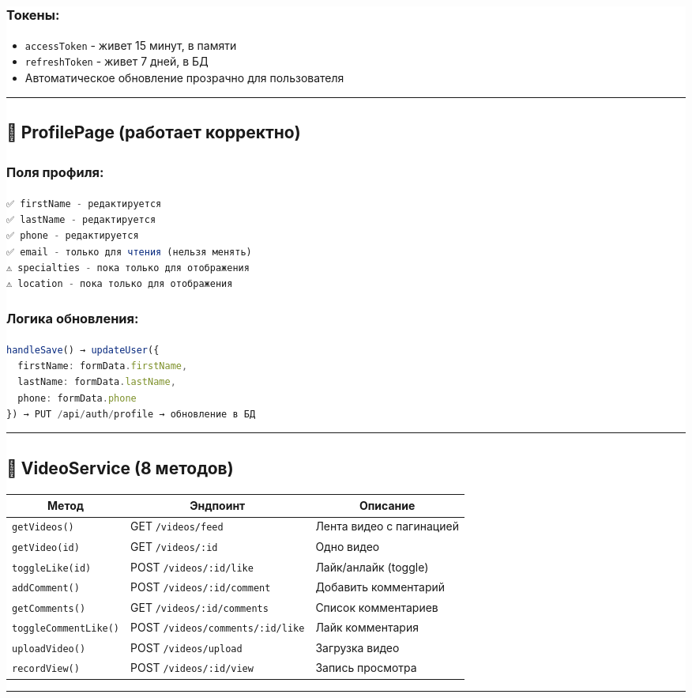 ### **Токены:**
- `accessToken` - живет 15 минут, в памяти
- `refreshToken` - живет 7 дней, в БД
- Автоматическое обновление прозрачно для пользователя

---

## 👤 **ProfilePage (работает корректно)**

### **Поля профиля:**
```typescript
✅ firstName - редактируется
✅ lastName - редактируется
✅ phone - редактируется
✅ email - только для чтения (нельзя менять)
⚠️ specialties - пока только для отображения
⚠️ location - пока только для отображения
```

### **Логика обновления:**
```typescript
handleSave() → updateUser({
  firstName: formData.firstName,
  lastName: formData.lastName,
  phone: formData.phone
}) → PUT /api/auth/profile → обновление в БД
```

---

## 🎥 **VideoService (8 методов)**

| Метод | Эндпоинт | Описание |
|-------|----------|----------|
| `getVideos()` | GET `/videos/feed` | Лента видео с пагинацией |
| `getVideo(id)` | GET `/videos/:id` | Одно видео |
| `toggleLike(id)` | POST `/videos/:id/like` | Лайк/анлайк (toggle) |
| `addComment()` | POST `/videos/:id/comment` | Добавить комментарий |
| `getComments()` | GET `/videos/:id/comments` | Список комментариев |
| `toggleCommentLike()` | POST `/videos/comments/:id/like` | Лайк комментария |
| `uploadVideo()` | POST `/videos/upload` | Загрузка видео |
| `recordView()` | POST `/videos/:id/view` | Запись просмотра |

---
